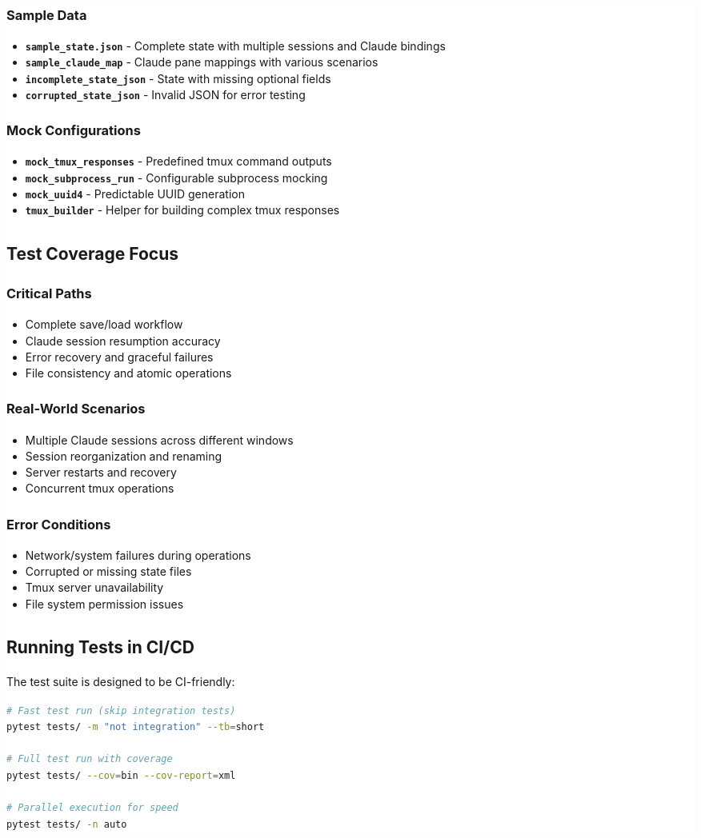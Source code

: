 ### Sample Data

- **`sample_state.json`** - Complete state with multiple sessions and Claude bindings
- **`sample_claude_map`** - Claude pane mappings with various scenarios
- **`incomplete_state_json`** - State with missing optional fields
- **`corrupted_state_json`** - Invalid JSON for error testing

### Mock Configurations

- **`mock_tmux_responses`** - Predefined tmux command outputs
- **`mock_subprocess_run`** - Configurable subprocess mocking
- **`mock_uuid4`** - Predictable UUID generation
- **`tmux_builder`** - Helper for building complex tmux responses

## Test Coverage Focus

### Critical Paths

- Complete save/load workflow
- Claude session resumption accuracy
- Error recovery and graceful failures
- File consistency and atomic operations

### Real-World Scenarios

- Multiple Claude sessions across different windows
- Session reorganization and renaming
- Server restarts and recovery
- Concurrent tmux operations

### Error Conditions

- Network/system failures during operations
- Corrupted or missing state files
- Tmux server unavailability
- File system permission issues

## Running Tests in CI/CD

The test suite is designed to be CI-friendly:

```bash
# Fast test run (skip integration tests)
pytest tests/ -m "not integration" --tb=short

# Full test run with coverage
pytest tests/ --cov=bin --cov-report=xml

# Parallel execution for speed
pytest tests/ -n auto
```
